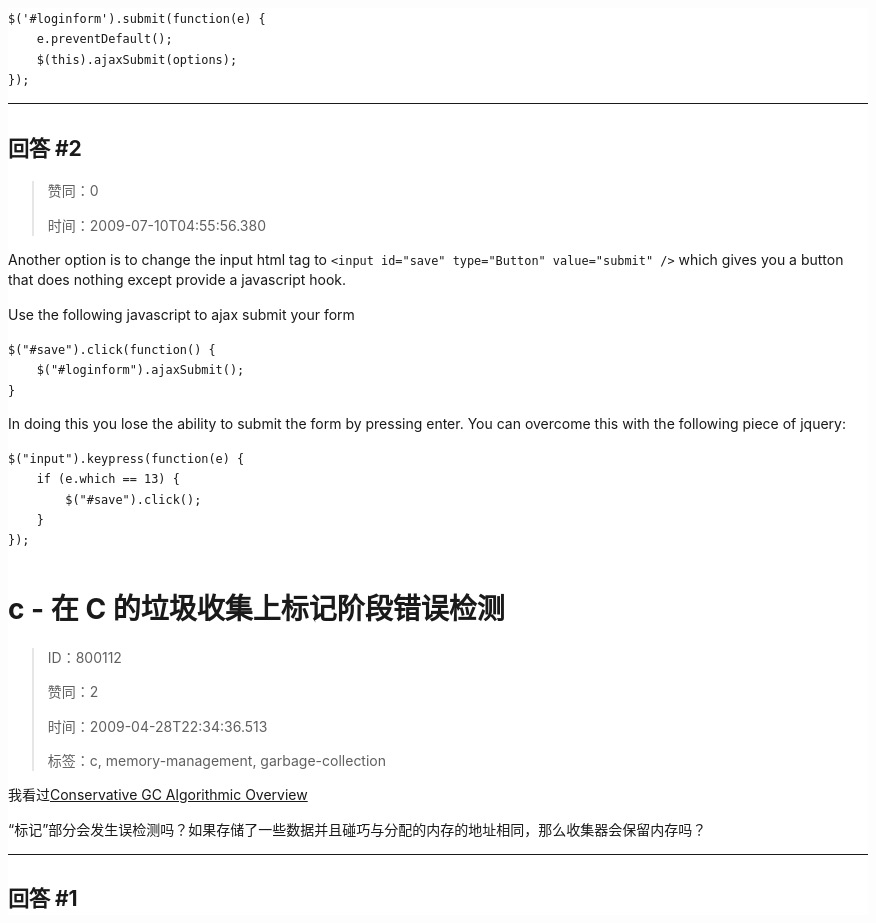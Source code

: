 ```
$('#loginform').submit(function(e) {
    e.preventDefault();
    $(this).ajaxSubmit(options);
}); 
```

* * *

## 回答 #2

> 赞同：0
> 
> 时间：2009-07-10T04:55:56.380

Another option is to change the input html tag to `<input id="save" type="Button" value="submit" />` which gives you a button that does nothing except provide a javascript hook.

Use the following javascript to ajax submit your form

```
$("#save").click(function() {
    $("#loginform").ajaxSubmit();
} 
```

In doing this you lose the ability to submit the form by pressing enter. You can overcome this with the following piece of jquery:

```
$("input").keypress(function(e) {
    if (e.which == 13) {
        $("#save").click();
    }
}); 
```

# c - 在 C 的垃圾收集上标记阶段错误检测

> ID：800112
> 
> 赞同：2
> 
> 时间：2009-04-28T22:34:36.513
> 
> 标签：c, memory-management, garbage-collection

我看过[Conservative GC Algorithmic Overview](http://www.hpl.hp.com/personal/Hans_Boehm/gc/gcdescr.html)

“标记”部分会发生误检测吗？如果存储了一些数据并且碰巧与分配的内存的地址相同，那么收集器会保留内存吗？

* * *

## 回答 #1
